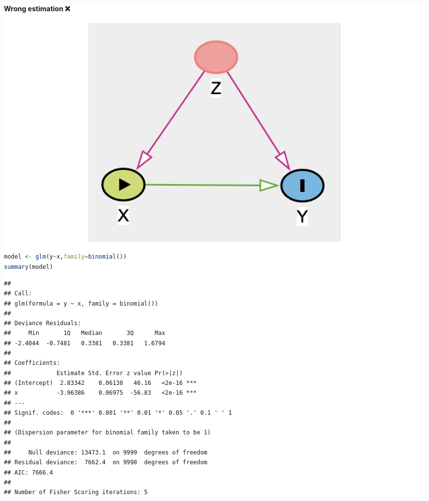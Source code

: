 #### Wrong estimation ❌
<p align="center">
  <img src="wrong_confound.png" alt="image" width="60%" height="auto">
</p>


```r
model <- glm(y~x,family=binomial())
summary(model)
```

```
## 
## Call:
## glm(formula = y ~ x, family = binomial())
## 
## Deviance Residuals: 
##     Min       1Q   Median       3Q      Max  
## -2.4044  -0.7481   0.3381   0.3381   1.6794  
## 
## Coefficients:
##             Estimate Std. Error z value Pr(>|z|)    
## (Intercept)  2.83342    0.06138   46.16   <2e-16 ***
## x           -3.96386    0.06975  -56.83   <2e-16 ***
## ---
## Signif. codes:  0 '***' 0.001 '**' 0.01 '*' 0.05 '.' 0.1 ' ' 1
## 
## (Dispersion parameter for binomial family taken to be 1)
## 
##     Null deviance: 13473.1  on 9999  degrees of freedom
## Residual deviance:  7662.4  on 9998  degrees of freedom
## AIC: 7666.4
## 
## Number of Fisher Scoring iterations: 5
```
